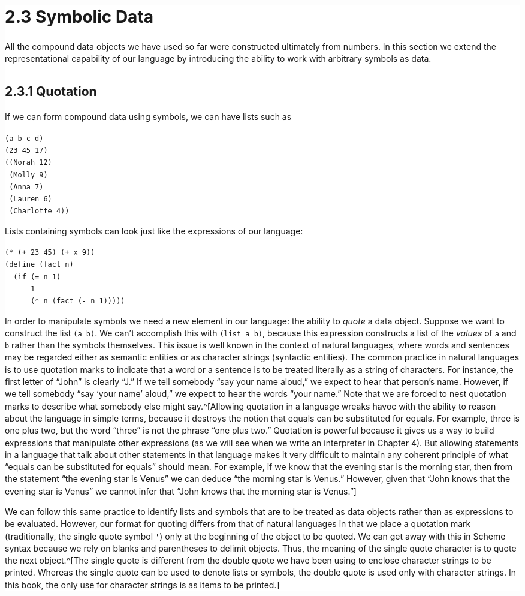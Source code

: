 
# 2.3 Symbolic Data

All the compound data objects we have used so far were constructed ultimately from numbers. In this section we extend the representational capability of our language by introducing the ability to work with arbitrary symbols as data.


## 2.3.1 Quotation

If we can form compound data using symbols, we can have lists such as

``` {.scheme}
(a b c d)
(23 45 17)
((Norah 12) 
 (Molly 9) 
 (Anna 7) 
 (Lauren 6) 
 (Charlotte 4))
```

Lists containing symbols can look just like the expressions of our language:

``` {.scheme}
(* (+ 23 45) (+ x 9))
(define (fact n) 
  (if (= n 1) 
      1 
      (* n (fact (- n 1)))))
```

In order to manipulate symbols we need a new element in our language: the ability to *quote* a data object. Suppose we want to construct the list `(a b)`. We can’t accomplish this with `(list a b)`, because this expression constructs a list of the *values* of `a` and `b` rather than the symbols themselves. This issue is well known in the context of natural languages, where words and sentences may be regarded either as semantic entities or as character strings (syntactic entities). The common practice in natural languages is to use quotation marks to indicate that a word or a sentence is to be treated literally as a string of characters. For instance, the first letter of “John” is clearly “J.” If we tell somebody “say your name aloud,” we expect to hear that person’s name. However, if we tell somebody “say ‘your name’ aloud,” we expect to hear the words “your name.” Note that we are forced to nest quotation marks to describe what somebody else might say.^[Allowing quotation in a language wreaks havoc with the ability to reason about the language in simple terms, because it destroys the notion that equals can be substituted for equals. For example, three is one plus two, but the word “three” is not the phrase “one plus two.” Quotation is powerful because it gives us a way to build expressions that manipulate other expressions (as we will see when we write an interpreter in [Chapter 4](Chapter-4.xhtml#Chapter-4)). But allowing statements in a language that talk about other statements in that language makes it very difficult to maintain any coherent principle of what “equals can be substituted for equals” should mean. For example, if we know that the evening star is the morning star, then from the statement “the evening star is Venus” we can deduce “the morning star is Venus.” However, given that “John knows that the evening star is Venus” we cannot infer that “John knows that the morning star is Venus.”]

We can follow this same practice to identify lists and symbols that are to be treated as data objects rather than as expressions to be evaluated. However, our format for quoting differs from that of natural languages in that we place a quotation mark (traditionally, the single quote symbol `'`) only at the beginning of the object to be quoted. We can get away with this in Scheme syntax because we rely on blanks and parentheses to delimit objects. Thus, the meaning of the single quote character is to quote the next object.^[The single quote is different from the double quote we have been using to enclose character strings to be printed. Whereas the single quote can be used to denote lists or symbols, the double quote is used only with character strings. In this book, the only use for character strings is as items to be printed.]
